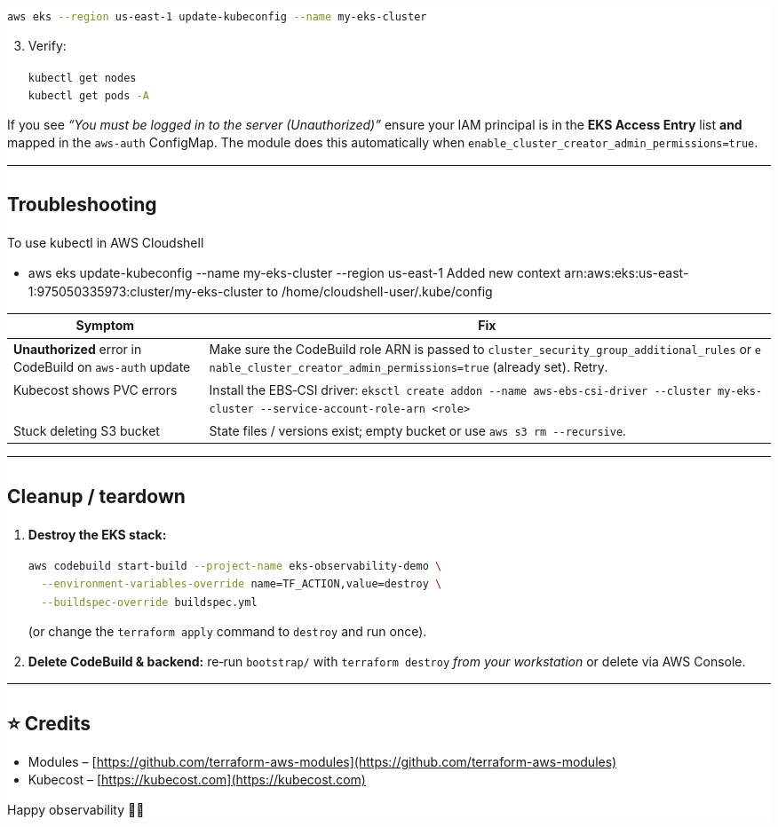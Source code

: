    ```bash
   aws eks --region us-east-1 update-kubeconfig --name my-eks-cluster
   ```
3. Verify:

   ```bash
   kubectl get nodes
   kubectl get pods -A
   ```

If you see *“You must be logged in to the server (Unauthorized)”* ensure your IAM principal is in the **EKS Access Entry** list **and** mapped in the `aws‑auth` ConfigMap. The module does this automatically when `enable_cluster_creator_admin_permissions=true`.

---

## Troubleshooting

To use kubectl in AWS Cloudshell
* aws eks update-kubeconfig --name my-eks-cluster  --region us-east-1
Added new context arn:aws:eks:us-east-1:975050335973:cluster/my-eks-cluster to /home/cloudshell-user/.kube/config

| Symptom                                                  | Fix                                                                                                                                                              |
| -------------------------------------------------------- | ---------------------------------------------------------------------------------------------------------------------------------------------------------------- |
| **Unauthorized** error in CodeBuild on `aws‑auth` update | Make sure the CodeBuild role ARN is passed to `cluster_security_group_additional_rules` or `enable_cluster_creator_admin_permissions=true` (already set). Retry. |
| Kubecost shows PVC errors                                | Install the EBS‑CSI driver: `eksctl create addon --name aws-ebs-csi-driver --cluster my-eks-cluster --service-account-role-arn <role>`                           |
| Stuck deleting S3 bucket                                 | State files / versions exist; empty bucket or use `aws s3 rm --recursive`.                                                                                       |

---

## Cleanup / teardown

1. **Destroy the EKS stack:**

   ```bash
   aws codebuild start-build --project-name eks-observability-demo \
     --environment-variables-override name=TF_ACTION,value=destroy \
     --buildspec-override buildspec.yml
   ```

   (or change the `terraform apply` command to `destroy` and run once).
2. **Delete CodeBuild & backend:** re‑run `bootstrap/` with `terraform destroy` *from your workstation* or delete via AWS Console.

---

## ⭐ Credits

* Modules – [https://github.com/terraform-aws-modules](https://github.com/terraform-aws-modules)
* Kubecost – [https://kubecost.com](https://kubecost.com)

Happy observability 👀🚀
